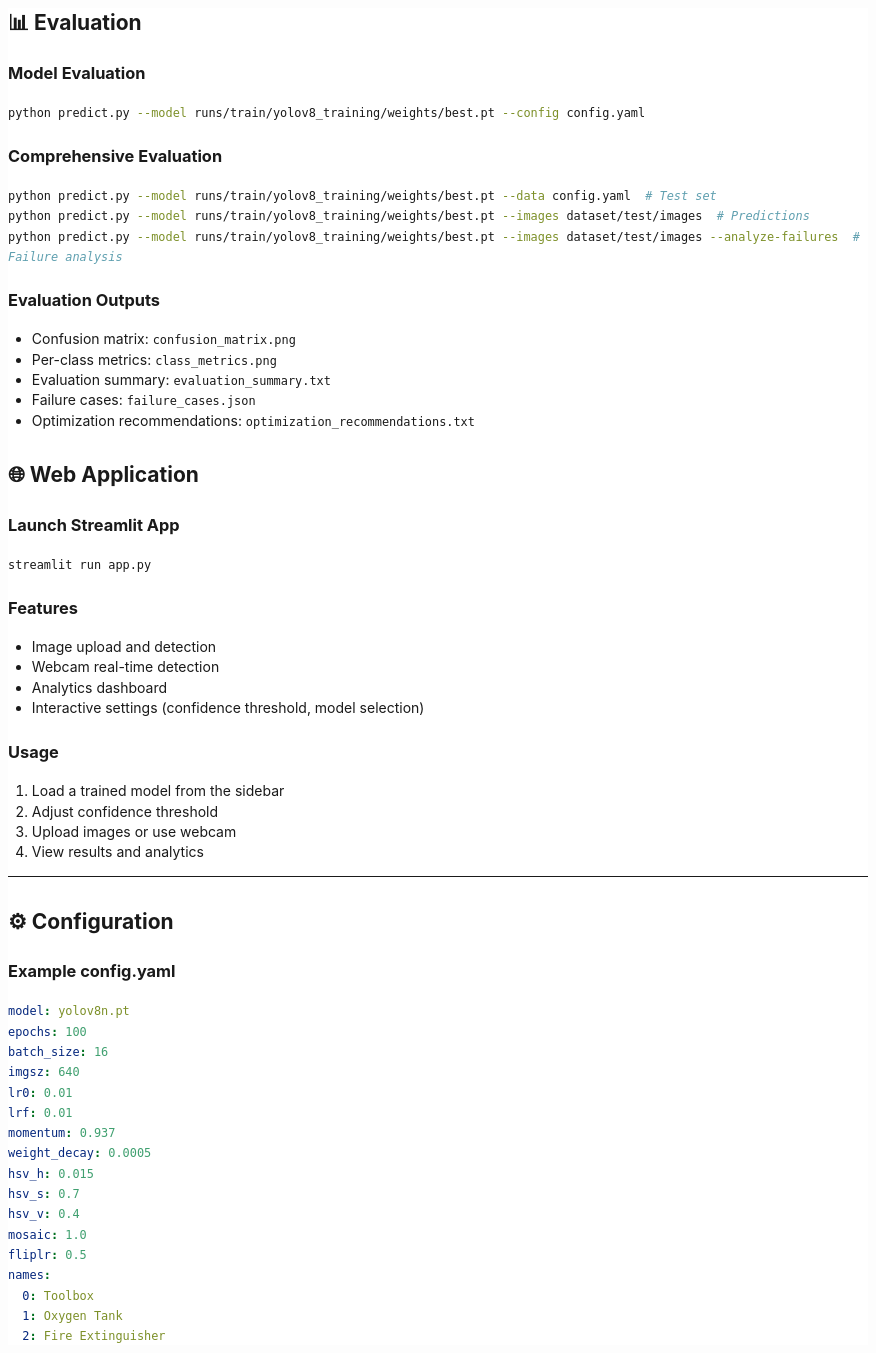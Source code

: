 ## 📊 Evaluation
### Model Evaluation
```bash
python predict.py --model runs/train/yolov8_training/weights/best.pt --config config.yaml
```
### Comprehensive Evaluation
```bash
python predict.py --model runs/train/yolov8_training/weights/best.pt --data config.yaml  # Test set
python predict.py --model runs/train/yolov8_training/weights/best.pt --images dataset/test/images  # Predictions
python predict.py --model runs/train/yolov8_training/weights/best.pt --images dataset/test/images --analyze-failures  # Failure analysis
```
### Evaluation Outputs
- Confusion matrix: `confusion_matrix.png`
- Per-class metrics: `class_metrics.png`
- Evaluation summary: `evaluation_summary.txt`
- Failure cases: `failure_cases.json`
- Optimization recommendations: `optimization_recommendations.txt`

## 🌐 Web Application
### Launch Streamlit App
```bash
streamlit run app.py
```
### Features
- Image upload and detection
- Webcam real-time detection
- Analytics dashboard
- Interactive settings (confidence threshold, model selection)
### Usage
1. Load a trained model from the sidebar
2. Adjust confidence threshold
3. Upload images or use webcam
4. View results and analytics

---

## ⚙️ Configuration
### Example config.yaml
```yaml
model: yolov8n.pt
epochs: 100
batch_size: 16
imgsz: 640
lr0: 0.01
lrf: 0.01
momentum: 0.937
weight_decay: 0.0005
hsv_h: 0.015
hsv_s: 0.7
hsv_v: 0.4
mosaic: 1.0
fliplr: 0.5
names:
  0: Toolbox
  1: Oxygen Tank
  2: Fire Extinguisher
```
